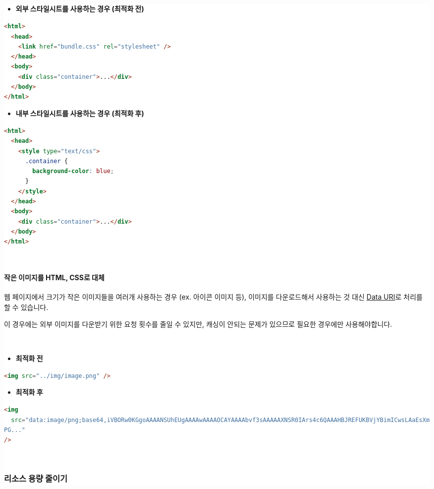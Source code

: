 - **외부 스타일시트를 사용하는 경우 (최적화 전)**

```html
<html>
  <head>
    <link href="bundle.css" rel="stylesheet" />
  </head>
  <body>
    <div class="container">...</div>
  </body>
</html>
```

- **내부 스타일시트를 사용하는 경우 (최적화 후)**

```html
<html>
  <head>
    <style type="text/css">
      .container {
        background-color: blue;
      }
    </style>
  </head>
  <body>
    <div class="container">...</div>
  </body>
</html>
```

<br />

#### 작은 이미지를 HTML, CSS로 대체

웹 페이지에서 크기가 작은 이미지들을 여러개 사용하는 경우 (ex. 아이콘 이미지 등), 이미지를 다운로드해서 사용하는 것 대신 [Data URI](https://developer.mozilla.org/ko/docs/Web/HTTP/Basics_of_HTTP/Data_URLs)로 처리를 할 수 있습니다.

이 경우에는 외부 이미지를 다운받기 위한 요청 횟수를 줄일 수 있지만, 캐싱이 안되는 문제가 있으므로 필요한 경우에만 사용해야합니다.

<br />

- **최적화 전**

```html
<img src="../img/image.png" />
```

- **최적화 후**

```html
<img
  src="data:image/png;base64,iVBORw0KGgoAAAANSUhEUgAAAAwAAAAOCAYAAAAbvf3sAAAAAXNSR0IArs4c6QAAAHBJREFUKBVjYBimICwsLAaEsXmPG..."
/>
```

<br />

### 리소스 용량 줄이기

